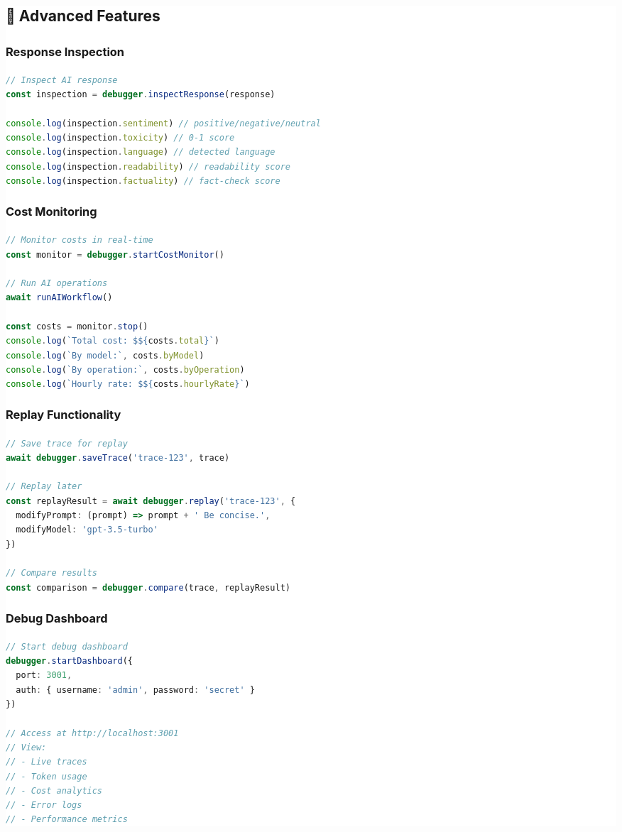 ## 🎯 Advanced Features

### Response Inspection

```typescript
// Inspect AI response
const inspection = debugger.inspectResponse(response)

console.log(inspection.sentiment) // positive/negative/neutral
console.log(inspection.toxicity) // 0-1 score
console.log(inspection.language) // detected language
console.log(inspection.readability) // readability score
console.log(inspection.factuality) // fact-check score
```

### Cost Monitoring

```typescript
// Monitor costs in real-time
const monitor = debugger.startCostMonitor()

// Run AI operations
await runAIWorkflow()

const costs = monitor.stop()
console.log(`Total cost: $${costs.total}`)
console.log(`By model:`, costs.byModel)
console.log(`By operation:`, costs.byOperation)
console.log(`Hourly rate: $${costs.hourlyRate}`)
```

### Replay Functionality

```typescript
// Save trace for replay
await debugger.saveTrace('trace-123', trace)

// Replay later
const replayResult = await debugger.replay('trace-123', {
  modifyPrompt: (prompt) => prompt + ' Be concise.',
  modifyModel: 'gpt-3.5-turbo'
})

// Compare results
const comparison = debugger.compare(trace, replayResult)
```

### Debug Dashboard

```typescript
// Start debug dashboard
debugger.startDashboard({
  port: 3001,
  auth: { username: 'admin', password: 'secret' }
})

// Access at http://localhost:3001
// View:
// - Live traces
// - Token usage
// - Cost analytics
// - Error logs
// - Performance metrics
```

